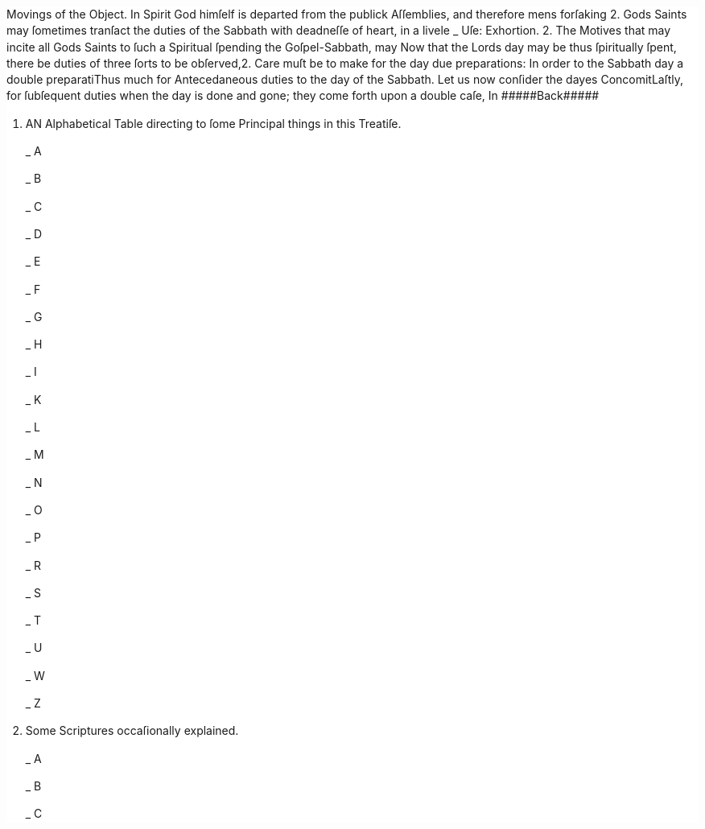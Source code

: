 Movings of the Object. In Spirit God himſelf is departed from the publick Aſſemblies, and therefore mens forſaking 2. Gods Saints may ſometimes tranſact the duties of the Sabbath with deadneſſe of heart, in a livele
    _ Uſe: Exhortion.
2. The Motives that may incite all Gods Saints to ſuch a Spiritual ſpending the Goſpel-Sabbath, may Now that the Lords day may be thus ſpiritually ſpent, there be duties of three ſorts to be obſerved,2. Care muſt be to make for the day due preparations: In order to the Sabbath day a double preparatiThus much for Antecedaneous duties to the day of the Sabbath. Let us now conſider the dayes ConcomitLaſtly, for ſubſequent duties when the day is done and gone; they come forth upon a double caſe,
In 
#####Back#####

1. AN Alphabetical Table directing to ſome Principal things in this Treatiſe.

    _ A

    _ B

    _ C

    _ D

    _ E

    _ F

    _ G

    _ H

    _ I

    _ K

    _ L

    _ M

    _ N

    _ O

    _ P

    _ R

    _ S

    _ T

    _ U

    _ W

    _ Z

1. Some Scriptures occaſionally explained.

    _ A

    _ B

    _ C

